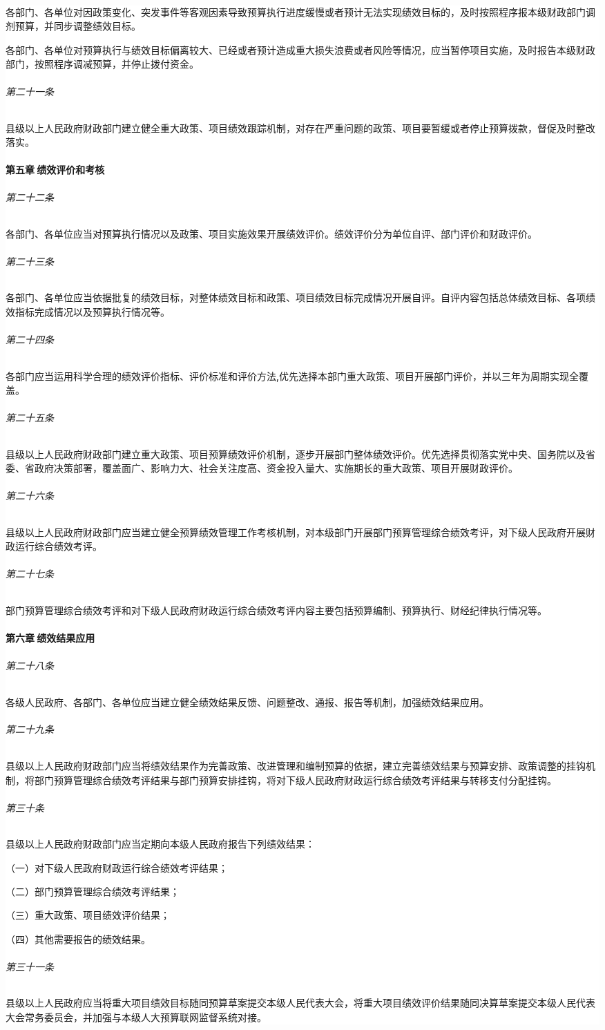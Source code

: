各部门、各单位对因政策变化、突发事件等客观因素导致预算执行进度缓慢或者预计无法实现绩效目标的，及时按照程序报本级财政部门调剂预算，并同步调整绩效目标。

各部门、各单位对预算执行与绩效目标偏离较大、已经或者预计造成重大损失浪费或者风险等情况，应当暂停项目实施，及时报告本级财政部门，按照程序调减预算，并停止拨付资金。

###### 第二十一条

县级以上人民政府财政部门建立健全重大政策、项目绩效跟踪机制，对存在严重问题的政策、项目要暂缓或者停止预算拨款，督促及时整改落实。

#### 第五章 绩效评价和考核

###### 第二十二条

各部门、各单位应当对预算执行情况以及政策、项目实施效果开展绩效评价。绩效评价分为单位自评、部门评价和财政评价。

###### 第二十三条

各部门、各单位应当依据批复的绩效目标，对整体绩效目标和政策、项目绩效目标完成情况开展自评。自评内容包括总体绩效目标、各项绩效指标完成情况以及预算执行情况等。

###### 第二十四条

各部门应当运用科学合理的绩效评价指标、评价标准和评价方法,优先选择本部门重大政策、项目开展部门评价，并以三年为周期实现全覆盖。

###### 第二十五条

县级以上人民政府财政部门建立重大政策、项目预算绩效评价机制，逐步开展部门整体绩效评价。优先选择贯彻落实党中央、国务院以及省委、省政府决策部署，覆盖面广、影响力大、社会关注度高、资金投入量大、实施期长的重大政策、项目开展财政评价。

###### 第二十六条

县级以上人民政府财政部门应当建立健全预算绩效管理工作考核机制，对本级部门开展部门预算管理综合绩效考评，对下级人民政府开展财政运行综合绩效考评。

###### 第二十七条

部门预算管理综合绩效考评和对下级人民政府财政运行综合绩效考评内容主要包括预算编制、预算执行、财经纪律执行情况等。

#### 第六章 绩效结果应用

###### 第二十八条

各级人民政府、各部门、各单位应当建立健全绩效结果反馈、问题整改、通报、报告等机制，加强绩效结果应用。

###### 第二十九条

县级以上人民政府财政部门应当将绩效结果作为完善政策、改进管理和编制预算的依据，建立完善绩效结果与预算安排、政策调整的挂钩机制，将部门预算管理综合绩效考评结果与部门预算安排挂钩，将对下级人民政府财政运行综合绩效考评结果与转移支付分配挂钩。

###### 第三十条

县级以上人民政府财政部门应当定期向本级人民政府报告下列绩效结果：

（一）对下级人民政府财政运行综合绩效考评结果；

（二）部门预算管理综合绩效考评结果；

（三）重大政策、项目绩效评价结果；

（四）其他需要报告的绩效结果。

###### 第三十一条

县级以上人民政府应当将重大项目绩效目标随同预算草案提交本级人民代表大会，将重大项目绩效评价结果随同决算草案提交本级人民代表大会常务委员会，并加强与本级人大预算联网监督系统对接。
